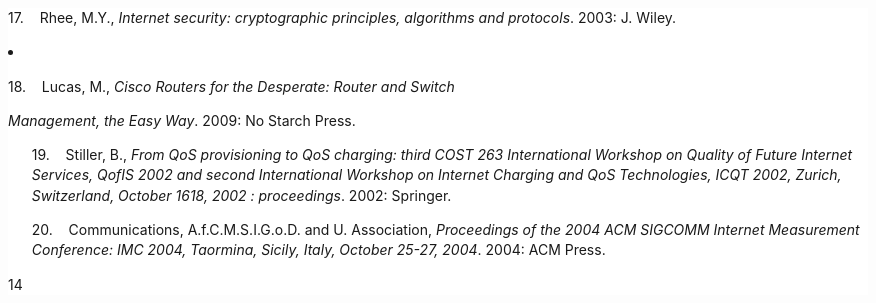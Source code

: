 <p><a name="bookmark20"></a><span class="font3">17. &nbsp;&nbsp;&nbsp;Rhee, M.Y., </span><span class="font3" style="font-style:italic;">Internet security: cryptographic principles, algorithms and protocols</span><span class="font3">. 2003: J. Wiley.</span></p></li>
<li>
<p><a name="bookmark25"></a><span class="font3">18. &nbsp;&nbsp;&nbsp;Lucas, M., </span><span class="font3" style="font-style:italic;">Cisco Routers for the Desperate: Router and Switch</span></p></li></ul>
<p><span class="font3" style="font-style:italic;">Management, the Easy Way</span><span class="font3">. 2009: No Starch Press.</span></p>
<ul style="list-style:none;"><li>
<p><a name="bookmark26"></a><span class="font3">19. &nbsp;&nbsp;&nbsp;Stiller, B., </span><span class="font3" style="font-style:italic;">From QoS provisioning to QoS charging: third COST 263 International Workshop on Quality of Future Internet Services, QofIS 2002 and second International Workshop on Internet Charging and QoS Technologies, ICQT 2002, Zurich, Switzerland, October 1618, 2002 : proceedings</span><span class="font3">. 2002: Springer.</span></p></li>
<li>
<p><a name="bookmark27"></a><span class="font3">20. &nbsp;&nbsp;&nbsp;Communications, A.f.C.M.S.I.G.o.D. and U. Association, </span><span class="font3" style="font-style:italic;">Proceedings of the 2004 ACM SIGCOMM Internet Measurement Conference: IMC 2004, Taormina, Sicily, Italy, October 25-27, 2004</span><span class="font3">. 2004: ACM Press.</span></p></li></ul>
<p><span class="font1">14</span></p>